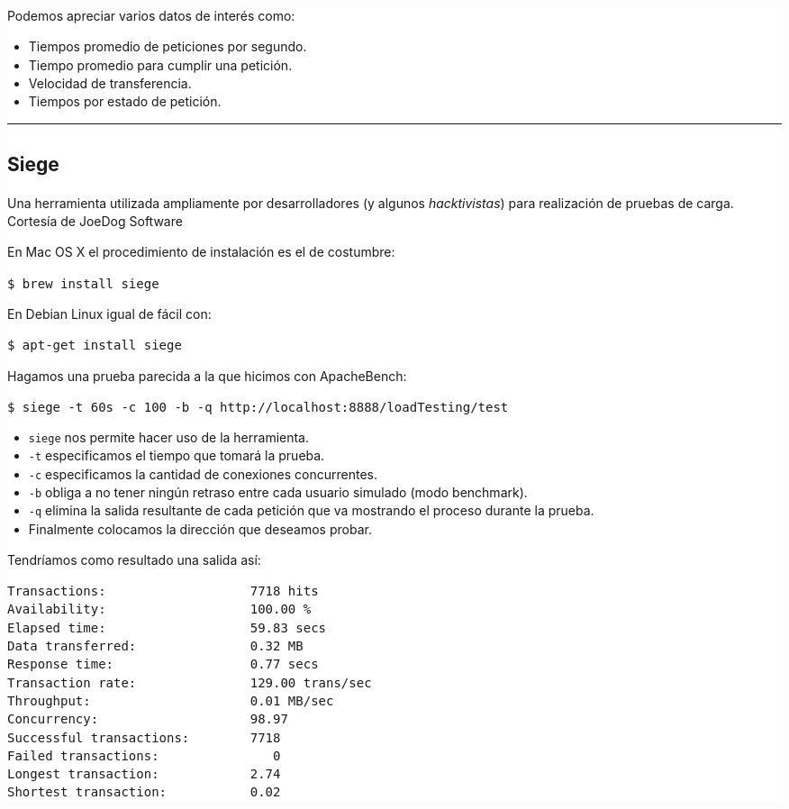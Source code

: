 <p>Podemos apreciar varios datos de interés como:</p>

<ul>
<li>Tiempos promedio de peticiones por segundo.</li>
<li>Tiempo promedio para cumplir una petición.</li>
<li>Velocidad de transferencia. </li>
<li>Tiempos por estado de petición.</li>
</ul>

<hr />

<h2>Siege</h2>

<p>Una herramienta utilizada ampliamente por desarrolladores (y algunos <em>hacktivistas</em>) para realización de pruebas de carga. Cortesía de JoeDog Software</p>

<p>En Mac OS X el procedimiento de instalación es el de costumbre:</p>

<pre>$ brew install siege
</pre>

<p>En Debian Linux igual de fácil con:</p>

<pre>$ apt-get install siege
</pre>

<p>Hagamos una prueba parecida a la que hicimos con ApacheBench:</p>

<pre>$ siege -t 60s -c 100 -b -q http://localhost:8888/loadTesting/test
</pre>

<ul>
<li><code>siege</code> nos permite hacer uso de la herramienta.</li>
<li><code>-t</code> especificamos el tiempo que tomará la prueba.</li>
<li><code>-c</code> especificamos la cantidad de conexiones concurrentes.</li>
<li><code>-b</code> obliga a no tener ningún retraso entre cada usuario simulado (modo benchmark).</li>
<li><code>-q</code> elimina la salida resultante de cada petición que va mostrando el proceso durante la prueba.</li>
<li>Finalmente colocamos la dirección que deseamos probar.</li>
</ul>

<p>Tendríamos como resultado una salida así:</p>

<pre>Transactions:                   7718 hits
Availability:                   100.00 %
Elapsed time:                   59.83 secs
Data transferred:               0.32 MB
Response time:                  0.77 secs
Transaction rate:               129.00 trans/sec
Throughput:                     0.01 MB/sec
Concurrency:                    98.97
Successful transactions:        7718
Failed transactions:               0
Longest transaction:            2.74
Shortest transaction:           0.02
</pre>
